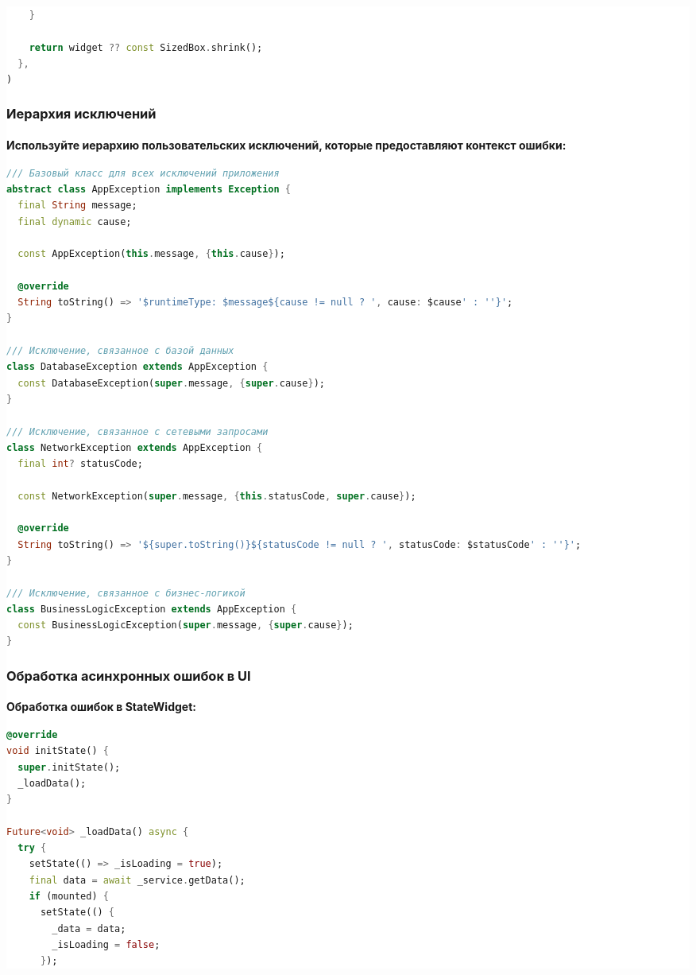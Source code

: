 ```dart
    }
    
    return widget ?? const SizedBox.shrink();
  },
)
```

### Иерархия исключений

**Используйте иерархию пользовательских исключений, которые предоставляют контекст ошибки:**

```dart
/// Базовый класс для всех исключений приложения
abstract class AppException implements Exception {
  final String message;
  final dynamic cause;
  
  const AppException(this.message, {this.cause});
  
  @override
  String toString() => '$runtimeType: $message${cause != null ? ', cause: $cause' : ''}';
}

/// Исключение, связанное с базой данных
class DatabaseException extends AppException {
  const DatabaseException(super.message, {super.cause});
}

/// Исключение, связанное с сетевыми запросами
class NetworkException extends AppException {
  final int? statusCode;
  
  const NetworkException(super.message, {this.statusCode, super.cause});
  
  @override
  String toString() => '${super.toString()}${statusCode != null ? ', statusCode: $statusCode' : ''}';
}

/// Исключение, связанное с бизнес-логикой
class BusinessLogicException extends AppException {
  const BusinessLogicException(super.message, {super.cause});
}
```

### Обработка асинхронных ошибок в UI

**Обработка ошибок в StateWidget:**
```dart
@override
void initState() {
  super.initState();
  _loadData();
}

Future<void> _loadData() async {
  try {
    setState(() => _isLoading = true);
    final data = await _service.getData();
    if (mounted) {
      setState(() {
        _data = data;
        _isLoading = false;
      });
```